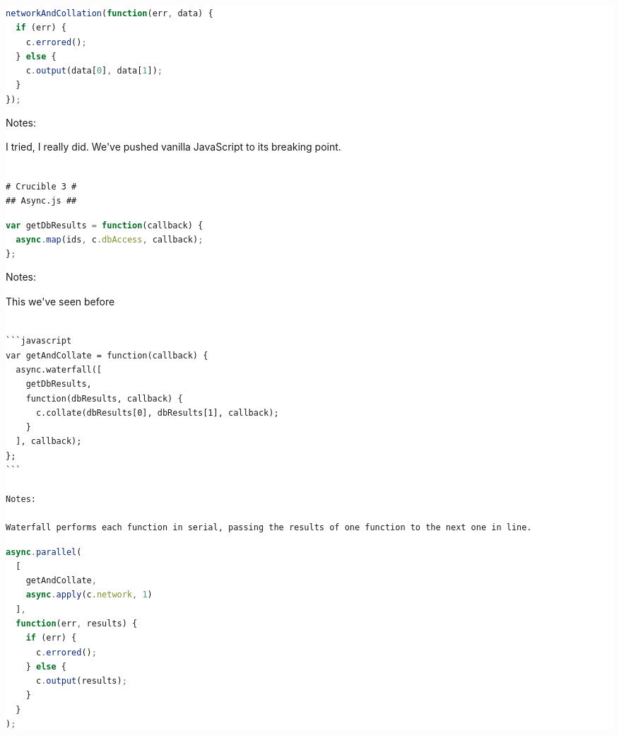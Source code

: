 ```javascript
networkAndCollation(function(err, data) {
  if (err) {
    c.errored();
  } else {
    c.output(data[0], data[1]);
  }
});
```

Notes:

I tried, I really did.
We've pushed vanilla JavaScript to its breaking point.

~~~

# Crucible 3 #
## Async.js ##

~~~

```javascript
var getDbResults = function(callback) {
  async.map(ids, c.dbAccess, callback);
};
```

Notes:

This we've seen before

~~~

```javascript
var getAndCollate = function(callback) {
  async.waterfall([
    getDbResults,
    function(dbResults, callback) {
      c.collate(dbResults[0], dbResults[1], callback);
    }
  ], callback);
};
```

Notes:

Waterfall performs each function in serial, passing the results of one function to the next one in line.

~~~

```javascript
async.parallel(
  [
    getAndCollate,
    async.apply(c.network, 1)
  ],
  function(err, results) {
    if (err) {
      c.errored();
    } else {
      c.output(results);
    }
  }
);
```
